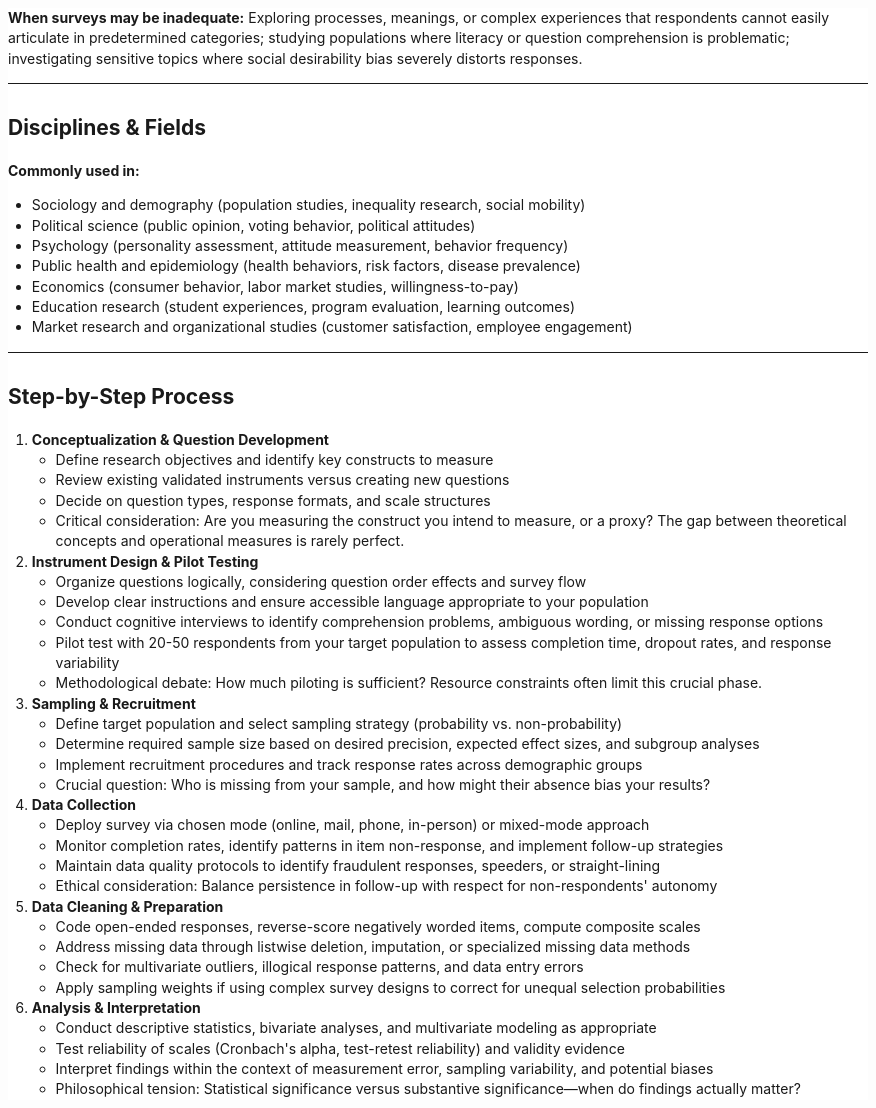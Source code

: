 **When surveys may be inadequate:** Exploring processes, meanings, or complex experiences that respondents cannot easily articulate in predetermined categories; studying populations where literacy or question comprehension is problematic; investigating sensitive topics where social desirability bias severely distorts responses.

---

## Disciplines & Fields

**Commonly used in:**

- Sociology and demography (population studies, inequality research, social mobility)
- Political science (public opinion, voting behavior, political attitudes)
- Psychology (personality assessment, attitude measurement, behavior frequency)
- Public health and epidemiology (health behaviors, risk factors, disease prevalence)
- Economics (consumer behavior, labor market studies, willingness-to-pay)
- Education research (student experiences, program evaluation, learning outcomes)
- Market research and organizational studies (customer satisfaction, employee engagement)

---

## Step-by-Step Process

1. **Conceptualization & Question Development**
    - Define research objectives and identify key constructs to measure
    - Review existing validated instruments versus creating new questions
    - Decide on question types, response formats, and scale structures
    - Critical consideration: Are you measuring the construct you intend to measure, or a proxy? The gap between theoretical concepts and operational measures is rarely perfect.
2. **Instrument Design & Pilot Testing**
    - Organize questions logically, considering question order effects and survey flow
    - Develop clear instructions and ensure accessible language appropriate to your population
    - Conduct cognitive interviews to identify comprehension problems, ambiguous wording, or missing response options
    - Pilot test with 20-50 respondents from your target population to assess completion time, dropout rates, and response variability
    - Methodological debate: How much piloting is sufficient? Resource constraints often limit this crucial phase.
3. **Sampling & Recruitment**
    - Define target population and select sampling strategy (probability vs. non-probability)
    - Determine required sample size based on desired precision, expected effect sizes, and subgroup analyses
    - Implement recruitment procedures and track response rates across demographic groups
    - Crucial question: Who is missing from your sample, and how might their absence bias your results?
4. **Data Collection**
    - Deploy survey via chosen mode (online, mail, phone, in-person) or mixed-mode approach
    - Monitor completion rates, identify patterns in item non-response, and implement follow-up strategies
    - Maintain data quality protocols to identify fraudulent responses, speeders, or straight-lining
    - Ethical consideration: Balance persistence in follow-up with respect for non-respondents' autonomy
5. **Data Cleaning & Preparation**
    - Code open-ended responses, reverse-score negatively worded items, compute composite scales
    - Address missing data through listwise deletion, imputation, or specialized missing data methods
    - Check for multivariate outliers, illogical response patterns, and data entry errors
    - Apply sampling weights if using complex survey designs to correct for unequal selection probabilities
6. **Analysis & Interpretation**
    - Conduct descriptive statistics, bivariate analyses, and multivariate modeling as appropriate
    - Test reliability of scales (Cronbach's alpha, test-retest reliability) and validity evidence
    - Interpret findings within the context of measurement error, sampling variability, and potential biases
    - Philosophical tension: Statistical significance versus substantive significance—when do findings actually matter?

